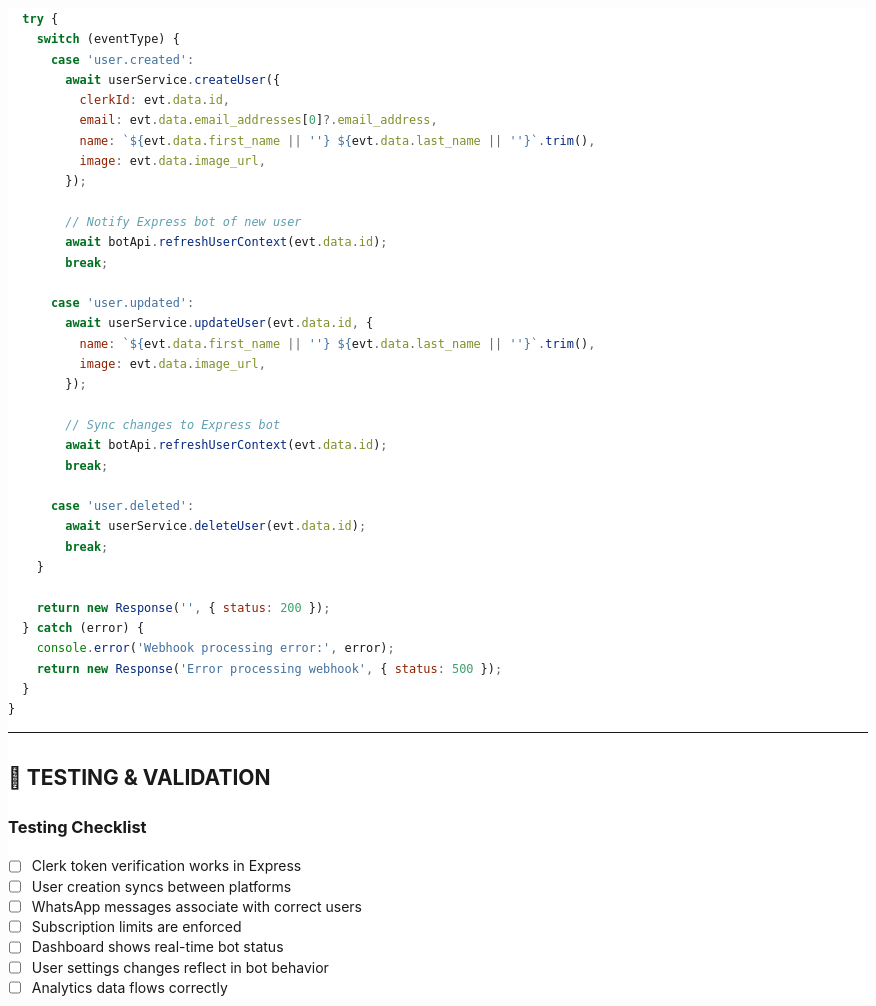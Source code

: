 ```javascript
  try {
    switch (eventType) {
      case 'user.created':
        await userService.createUser({
          clerkId: evt.data.id,
          email: evt.data.email_addresses[0]?.email_address,
          name: `${evt.data.first_name || ''} ${evt.data.last_name || ''}`.trim(),
          image: evt.data.image_url,
        });
        
        // Notify Express bot of new user
        await botApi.refreshUserContext(evt.data.id);
        break;

      case 'user.updated':
        await userService.updateUser(evt.data.id, {
          name: `${evt.data.first_name || ''} ${evt.data.last_name || ''}`.trim(),
          image: evt.data.image_url,
        });
        
        // Sync changes to Express bot
        await botApi.refreshUserContext(evt.data.id);
        break;

      case 'user.deleted':
        await userService.deleteUser(evt.data.id);
        break;
    }

    return new Response('', { status: 200 });
  } catch (error) {
    console.error('Webhook processing error:', error);
    return new Response('Error processing webhook', { status: 500 });
  }
}
```

---

## 🧪 **TESTING & VALIDATION**

### **Testing Checklist**

- [ ] Clerk token verification works in Express
- [ ] User creation syncs between platforms
- [ ] WhatsApp messages associate with correct users
- [ ] Subscription limits are enforced
- [ ] Dashboard shows real-time bot status
- [ ] User settings changes reflect in bot behavior
- [ ] Analytics data flows correctly
